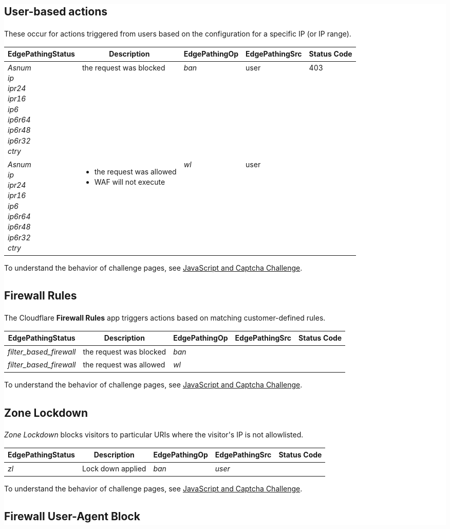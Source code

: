 </TableWrap>

## User-based actions

These occur for actions triggered from users based on the configuration for a specific IP (or IP range).

<TableWrap>

| EdgePathingStatus                                                                                                                                                                | Description                                                            | EdgePathingOp | EdgePathingSrc | Status Code |
| -------------------------------------------------------------------------------------------------------------------------------------------------------------------------------- | ---------------------------------------------------------------------- | ------------- | -------------- | ----------- |
| <em>Asnum</em><br/> <em>ip</em><br/> <em>ipr24</em><br/> <em>ipr16</em><br/> <em>ip6</em><br/> <em>ip6r64</em><br/> <em>ip6r48</em><br/> <em>ip6r32</em><br/> <em>ctry</em><br/> | the request was blocked                                                | <em>ban</em>  | user           | 403         |
| <em>Asnum</em><br/> <em>ip</em><br/> <em>ipr24</em><br/> <em>ipr16</em><br/> <em>ip6</em><br/> <em>ip6r64</em><br/> <em>ip6r48</em><br/> <em>ip6r32</em><br/> <em>ctry</em><br/> | <ul><li>the request was allowed</li><li>WAF will not execute</li></ul> | <em>wl</em>   | user           |             |

</TableWrap>

To understand the behavior of challenge pages, see [JavaScript and Captcha Challenge](#javascript-and-captcha-challenge).

## Firewall Rules

The Cloudflare **Firewall Rules** app triggers actions based on matching customer-defined rules.

<TableWrap>

| EdgePathingStatus              | Description             | EdgePathingOp | EdgePathingSrc | Status Code |
| ------------------------------ | ----------------------- | ------------- | -------------- | ----------- |
| <em>filter_based_firewall</em> | the request was blocked | <em>ban</em>  |                |             |
| <em>filter_based_firewall</em> | the request was allowed | <em>wl</em>   |                |             |

</TableWrap>

To understand the behavior of challenge pages, see [JavaScript and Captcha Challenge](#javascript-and-captcha-challenge).

## Zone Lockdown

_Zone Lockdown_ blocks visitors to particular URIs where the visitor's IP is not allowlisted.

<TableWrap>

| EdgePathingStatus | Description       | EdgePathingOp | EdgePathingSrc | Status Code |
| ----------------- | ----------------- | ------------- | -------------- | ----------- |
| <em>zl</em>       | Lock down applied | <em>ban</em>  | <em>user</em>  |             |

</TableWrap>

To understand the behavior of challenge pages, see [JavaScript and Captcha Challenge](#javascript-and-captcha-challenge).

## Firewall User-Agent Block
